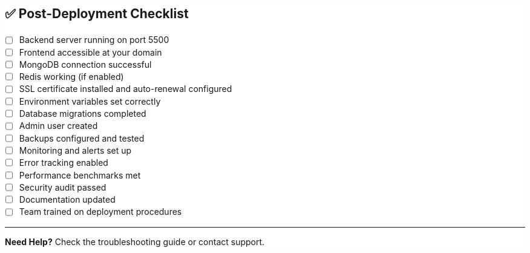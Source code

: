 ## ✅ Post-Deployment Checklist

- [ ] Backend server running on port 5500
- [ ] Frontend accessible at your domain
- [ ] MongoDB connection successful
- [ ] Redis working (if enabled)
- [ ] SSL certificate installed and auto-renewal configured
- [ ] Environment variables set correctly
- [ ] Database migrations completed
- [ ] Admin user created
- [ ] Backups configured and tested
- [ ] Monitoring and alerts set up
- [ ] Error tracking enabled
- [ ] Performance benchmarks met
- [ ] Security audit passed
- [ ] Documentation updated
- [ ] Team trained on deployment procedures

---

**Need Help?** Check the troubleshooting guide or contact support.
